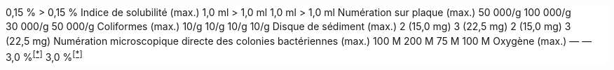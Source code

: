 <td></td>
<td>0,15 %</td>
<td>> 0,15 %</td>
</tr>
<tr>
<td>Indice de solubilité</td>
<td>(max.)</td>
<td>1,0 ml</td>
<td>> 1,0 ml</td>
<td></td>
<td>1,0 ml</td>
<td>> 1,0 ml</td>
</tr>
<tr>
<td>Numération sur plaque</td>
<td>(max.)</td>
<td>50 000/g</td>
<td>100 000/g</td>
<td></td>
<td>30 000/g</td>
<td>50 000/g</td>
</tr>
<tr>
<td>Coliformes</td>
<td>(max.)</td>
<td>10/g</td>
<td>10/g</td>
<td></td>
<td>10/g</td>
<td>10/g</td>
</tr>
<tr>
<td>Disque de sédiment</td>
<td>(max.)</td>
<td>2 (15,0 mg)</td>
<td>3 (22,5 mg)</td>
<td></td>
<td>2 (15,0 mg)</td>
<td>3 (22,5 mg)</td>
</tr>
<tr>
<td>Numération microscopique directe des colonies bactériennes</td>
<td>(max.)</td>
<td>100 M</td>
<td>200 M</td>
<td></td>
<td>75 M</td>
<td>100 M</td>
</tr>
<tr>
<td>Oxygène</td>
<td>(max.)</td>
<td>—</td>
<td>—</td>
<td></td>
<td>3,0 %<sup><a href='#nbp_SOR-79-840_f_hq_1254'>[*]</a></sup></td>
<td>3,0 %<sup><a href='#nbp_SOR-79-840_f_hq_1254'>[*]</a></sup></td>
</tr>
</table>
